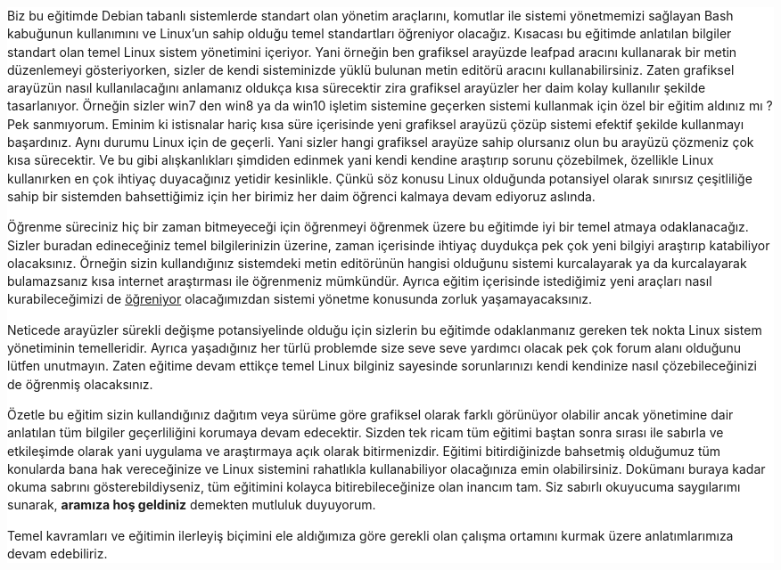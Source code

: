 <p>Biz bu eğitimde Debian tabanlı sistemlerde standart olan yönetim araçlarını, komutlar ile sistemi yönetmemizi sağlayan Bash kabuğunun kullanımını ve Linux’un sahip olduğu temel standartları öğreniyor olacağız. Kısacası bu eğitimde anlatılan bilgiler standart olan temel Linux sistem yönetimini içeriyor. Yani örneğin ben grafiksel arayüzde leafpad aracını kullanarak bir metin düzenlemeyi gösteriyorken, sizler de kendi sisteminizde yüklü bulunan metin editörü aracını kullanabilirsiniz. Zaten grafiksel arayüzün nasıl kullanılacağını anlamanız oldukça kısa sürecektir zira grafiksel arayüzler her daim kolay kullanılır şekilde tasarlanıyor. Örneğin sizler win7 den win8 ya da win10 işletim sistemine geçerken sistemi kullanmak için özel bir eğitim aldınız mı ? Pek sanmıyorum. Eminim ki istisnalar hariç kısa süre içerisinde yeni grafiksel arayüzü çözüp sistemi efektif şekilde kullanmayı başardınız. Aynı durumu Linux için de geçerli. Yani sizler hangi grafiksel arayüze sahip olursanız olun bu arayüzü çözmeniz çok kısa sürecektir. Ve bu gibi alışkanlıkları şimdiden edinmek yani kendi kendine araştırıp sorunu çözebilmek, özellikle Linux kullanırken en çok ihtiyaç duyacağınız yetidir kesinlikle. Çünkü söz konusu Linux olduğunda potansiyel olarak sınırsız çeşitliliğe sahip bir sistemden bahsettiğimiz için her birimiz her daim öğrenci kalmaya devam ediyoruz aslında.</p>
<p>Öğrenme süreciniz hiç bir zaman bitmeyeceği için öğrenmeyi öğrenmek üzere bu eğitimde iyi bir temel atmaya odaklanacağız. Sizler buradan edineceğiniz temel bilgilerinizin üzerine, zaman içerisinde ihtiyaç duydukça pek çok yeni bilgiyi araştırıp katabiliyor olacaksınız. Örneğin sizin kullandığınız sistemdeki metin editörünün hangisi olduğunu sistemi kurcalayarak ya da kurcalayarak bulamazsanız kısa internet araştırması ile öğrenmeniz mümkündür. Ayrıca eğitim içerisinde istediğimiz yeni araçları nasıl kurabileceğimizi de <a href="../dokümantasyonlar/kurma-kaldırma-güncelleme_işlemleri.md#kurma-kaldırma-güncelleme-İşlemleri">öğreniyor</a> olacağımızdan sistemi yönetme konusunda zorluk yaşamayacaksınız.</p> <p>Neticede arayüzler sürekli değişme potansiyelinde olduğu için sizlerin bu eğitimde odaklanmanız gereken tek nokta Linux sistem yönetiminin temelleridir. Ayrıca yaşadığınız her türlü problemde size seve seve yardımcı olacak pek çok forum alanı olduğunu lütfen unutmayın. Zaten eğitime devam ettikçe temel Linux bilginiz sayesinde sorunlarınızı kendi kendinize nasıl çözebileceğinizi de öğrenmiş olacaksınız.</p> <p>Özetle bu eğitim sizin kullandığınız dağıtım veya sürüme göre grafiksel olarak farklı görünüyor olabilir ancak yönetimine dair anlatılan tüm bilgiler geçerliliğini korumaya devam edecektir.  Sizden tek ricam tüm eğitimi baştan sonra sırası ile sabırla ve etkileşimde olarak yani uygulama ve araştırmaya açık olarak bitirmenizdir. Eğitimi bitirdiğinizde bahsetmiş olduğumuz tüm konularda bana hak vereceğinize ve Linux sistemini rahatlıkla kullanabiliyor olacağınıza emin olabilirsiniz. Dokümanı buraya kadar okuma sabrını gösterebildiyseniz, tüm eğitimini kolayca bitirebileceğinize olan inancım tam. Siz sabırlı okuyucuma saygılarımı sunarak, <strong>aramıza hoş geldiniz</strong> demekten mutluluk duyuyorum.</p>
 

<p>Temel kavramları ve eğitimin ilerleyiş biçimini ele aldığımıza göre gerekli olan çalışma ortamını kurmak üzere anlatımlarımıza devam edebiliriz.</p>
